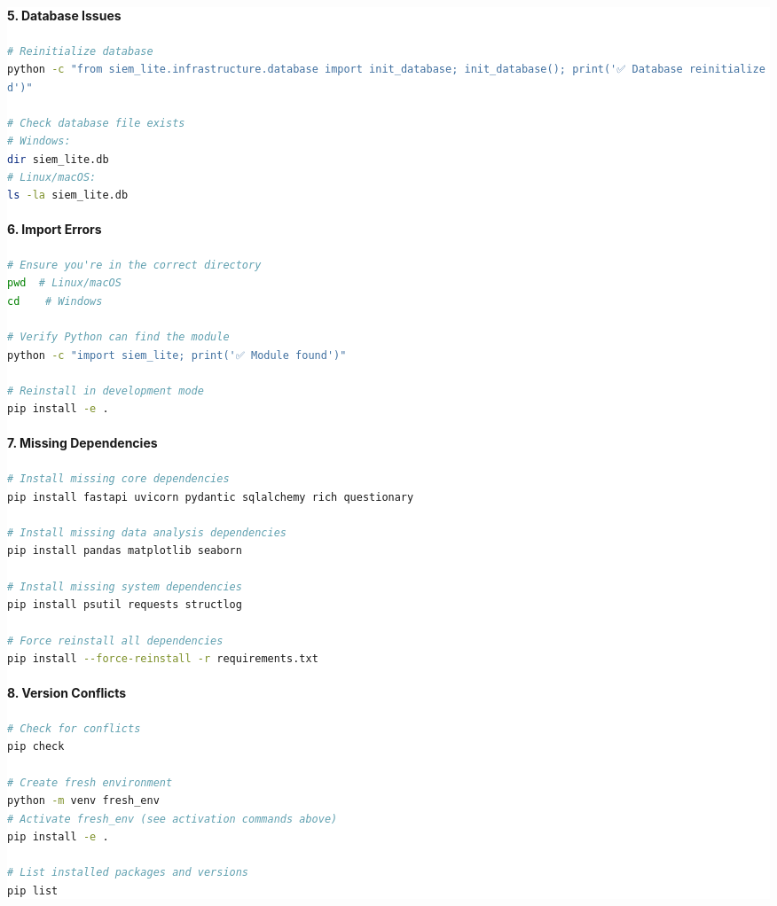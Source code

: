 #### **5. Database Issues**
```bash
# Reinitialize database
python -c "from siem_lite.infrastructure.database import init_database; init_database(); print('✅ Database reinitialized')"

# Check database file exists
# Windows:
dir siem_lite.db
# Linux/macOS:
ls -la siem_lite.db
```

#### **6. Import Errors**
```bash
# Ensure you're in the correct directory
pwd  # Linux/macOS
cd    # Windows

# Verify Python can find the module
python -c "import siem_lite; print('✅ Module found')"

# Reinstall in development mode
pip install -e .
```

#### **7. Missing Dependencies**
```bash
# Install missing core dependencies
pip install fastapi uvicorn pydantic sqlalchemy rich questionary

# Install missing data analysis dependencies
pip install pandas matplotlib seaborn

# Install missing system dependencies
pip install psutil requests structlog

# Force reinstall all dependencies
pip install --force-reinstall -r requirements.txt
```

#### **8. Version Conflicts**
```bash
# Check for conflicts
pip check

# Create fresh environment
python -m venv fresh_env
# Activate fresh_env (see activation commands above)
pip install -e .

# List installed packages and versions
pip list
```
